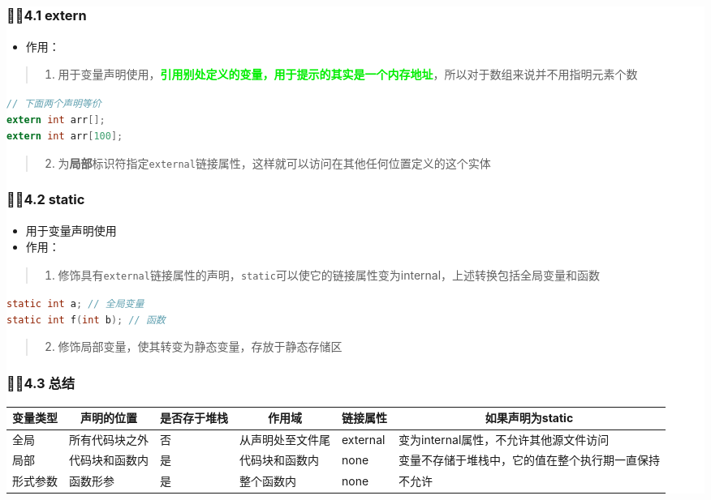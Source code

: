 ### 🏳️‍🌈4.1 extern

- 作用：
> 1. 用于变量声明使用，<font color = "gree">**引用别处定义的变量，用于提示的其实是一个内存地址**</font>，所以对于数组来说并不用指明元素个数

```c
// 下面两个声明等价
extern int arr[];
extern int arr[100];
```

> 2. 为**局部**标识符指定```external```链接属性，这样就可以访问在其他任何位置定义的这个实体

### 🏳️‍🌈4.2 static

- 用于变量声明使用
- 作用：
> 1. 修饰具有```external```链接属性的声明，```static```可以使它的链接属性变为internal，上述转换包括全局变量和函数

```c
static int a; // 全局变量
static int f(int b); // 函数
```

> 2. 修饰局部变量，使其转变为静态变量，存放于静态存储区

### 🏳️‍🌈4.3 总结

变量类型 | 声明的位置 | 是否存于堆栈 | 作用域 | 链接属性 | 如果声明为static
---|---|---|---|---|---
全局 | 所有代码块之外 | 否 | 从声明处至文件尾 | external | 变为internal属性，不允许其他源文件访问
局部 | 代码块和函数内 | 是 | 代码块和函数内 | none | 变量不存储于堆栈中，它的值在整个执行期一直保持
形式参数 | 函数形参 | 是 | 整个函数内 | none | 不允许

















